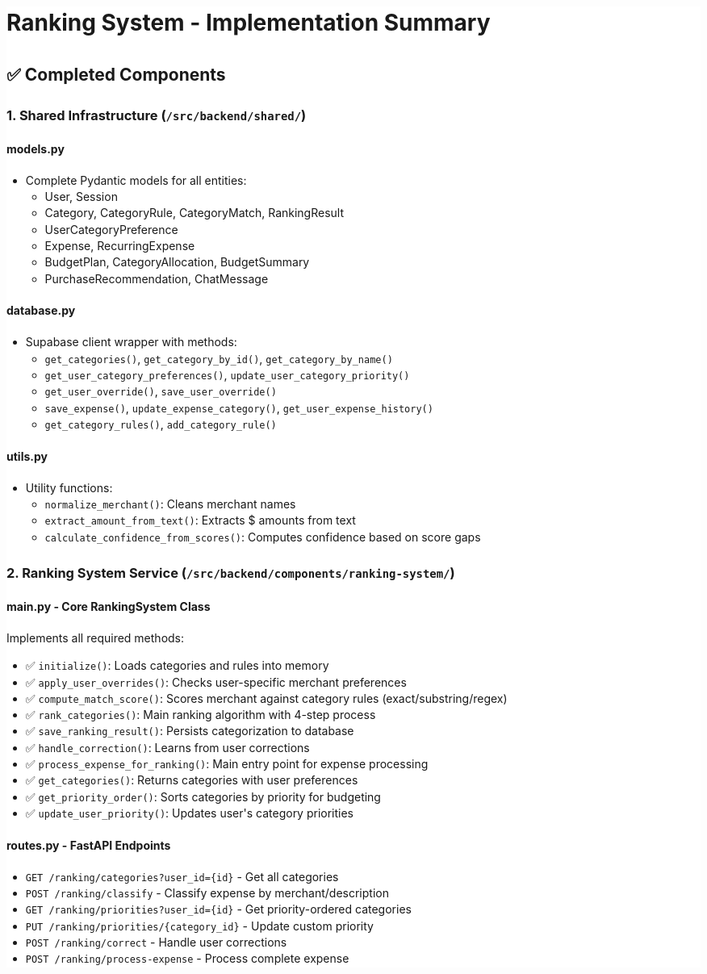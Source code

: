 # Ranking System - Implementation Summary

## ✅ Completed Components

### 1. Shared Infrastructure (`/src/backend/shared/`)

#### **models.py**
- Complete Pydantic models for all entities:
  - User, Session
  - Category, CategoryRule, CategoryMatch, RankingResult
  - UserCategoryPreference
  - Expense, RecurringExpense
  - BudgetPlan, CategoryAllocation, BudgetSummary
  - PurchaseRecommendation, ChatMessage

#### **database.py**
- Supabase client wrapper with methods:
  - `get_categories()`, `get_category_by_id()`, `get_category_by_name()`
  - `get_user_category_preferences()`, `update_user_category_priority()`
  - `get_user_override()`, `save_user_override()`
  - `save_expense()`, `update_expense_category()`, `get_user_expense_history()`
  - `get_category_rules()`, `add_category_rule()`

#### **utils.py**
- Utility functions:
  - `normalize_merchant()`: Cleans merchant names
  - `extract_amount_from_text()`: Extracts $ amounts from text
  - `calculate_confidence_from_scores()`: Computes confidence based on score gaps

### 2. Ranking System Service (`/src/backend/components/ranking-system/`)

#### **main.py** - Core RankingSystem Class
Implements all required methods:
- ✅ `initialize()`: Loads categories and rules into memory
- ✅ `apply_user_overrides()`: Checks user-specific merchant preferences
- ✅ `compute_match_score()`: Scores merchant against category rules (exact/substring/regex)
- ✅ `rank_categories()`: Main ranking algorithm with 4-step process
- ✅ `save_ranking_result()`: Persists categorization to database
- ✅ `handle_correction()`: Learns from user corrections
- ✅ `process_expense_for_ranking()`: Main entry point for expense processing
- ✅ `get_categories()`: Returns categories with user preferences
- ✅ `get_priority_order()`: Sorts categories by priority for budgeting
- ✅ `update_user_priority()`: Updates user's category priorities

#### **routes.py** - FastAPI Endpoints
- `GET /ranking/categories?user_id={id}` - Get all categories
- `POST /ranking/classify` - Classify expense by merchant/description
- `GET /ranking/priorities?user_id={id}` - Get priority-ordered categories
- `PUT /ranking/priorities/{category_id}` - Update custom priority
- `POST /ranking/correct` - Handle user corrections
- `POST /ranking/process-expense` - Process complete expense
